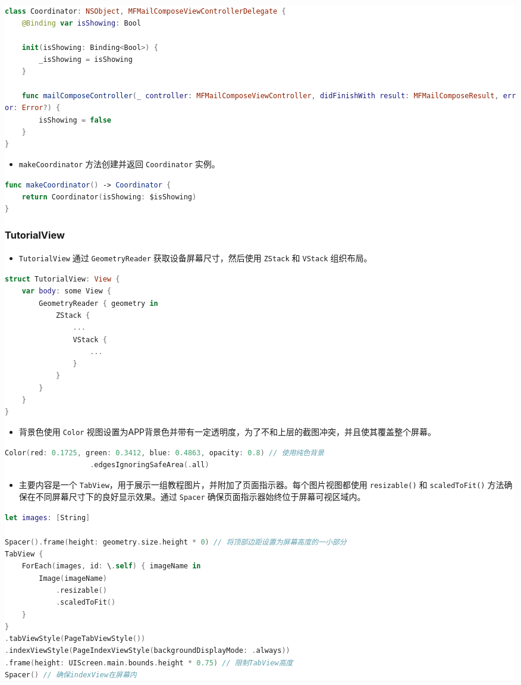```swift
class Coordinator: NSObject, MFMailComposeViewControllerDelegate {
    @Binding var isShowing: Bool

    init(isShowing: Binding<Bool>) {
        _isShowing = isShowing
    }

    func mailComposeController(_ controller: MFMailComposeViewController, didFinishWith result: MFMailComposeResult, error: Error?) {
        isShowing = false
    }
}
```

- `makeCoordinator` 方法创建并返回 `Coordinator` 实例。

```swift
func makeCoordinator() -> Coordinator {
    return Coordinator(isShowing: $isShowing)
}
```

### TutorialView

- `TutorialView` 通过 `GeometryReader` 获取设备屏幕尺寸，然后使用 `ZStack` 和 `VStack` 组织布局。

```swift
struct TutorialView: View {    
    var body: some View {
        GeometryReader { geometry in
            ZStack {
                ...
                VStack {
                    ...
                }
            }
        }
    }
}
```

- 背景色使用 `Color` 视图设置为APP背景色并带有一定透明度，为了不和上层的截图冲突，并且使其覆盖整个屏幕。

```swift
Color(red: 0.1725, green: 0.3412, blue: 0.4863, opacity: 0.8) // 使用纯色背景
                    .edgesIgnoringSafeArea(.all)
```

- 主要内容是一个 `TabView`，用于展示一组教程图片，并附加了页面指示器。每个图片视图都使用 `resizable()` 和 `scaledToFit()` 方法确保在不同屏幕尺寸下的良好显示效果。通过 `Spacer` 确保页面指示器始终位于屏幕可视区域内。

```swift
let images: [String]

Spacer().frame(height: geometry.size.height * 0) // 将顶部边距设置为屏幕高度的一小部分
TabView {
    ForEach(images, id: \.self) { imageName in
        Image(imageName)
            .resizable()
            .scaledToFit()
    }
}
.tabViewStyle(PageTabViewStyle())
.indexViewStyle(PageIndexViewStyle(backgroundDisplayMode: .always))
.frame(height: UIScreen.main.bounds.height * 0.75) // 限制TabView高度
Spacer() // 确保indexView在屏幕内
```
